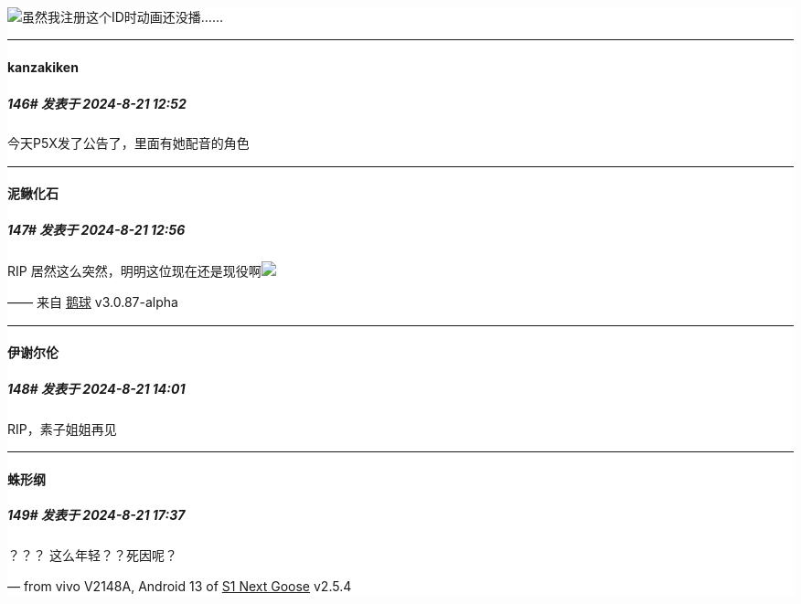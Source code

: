 <img src="https://static.saraba1st.com/image/smiley/face2017/140.png" referrerpolicy="no-referrer">虽然我注册这个ID时动画还没播……


*****

####  kanzakiken  
##### 146#       发表于 2024-8-21 12:52

今天P5X发了公告了，里面有她配音的角色

*****

####  泥鳅化石  
##### 147#       发表于 2024-8-21 12:56

RIP 居然这么突然，明明这位现在还是现役啊<img src="https://static.saraba1st.com/image/smiley/face2017/138.png" referrerpolicy="no-referrer">

—— 来自 [鹅球](https://www.pgyer.com/xfPejhuq) v3.0.87-alpha


*****

####  伊谢尔伦  
##### 148#       发表于 2024-8-21 14:01

RIP，素子姐姐再见


*****

####  蛛形纲  
##### 149#       发表于 2024-8-21 17:37

？？？
这么年轻？？死因呢？

— from vivo V2148A, Android 13 of [S1 Next Goose](https://pan.baidu.com/s/1mi43uRm) v2.5.4

